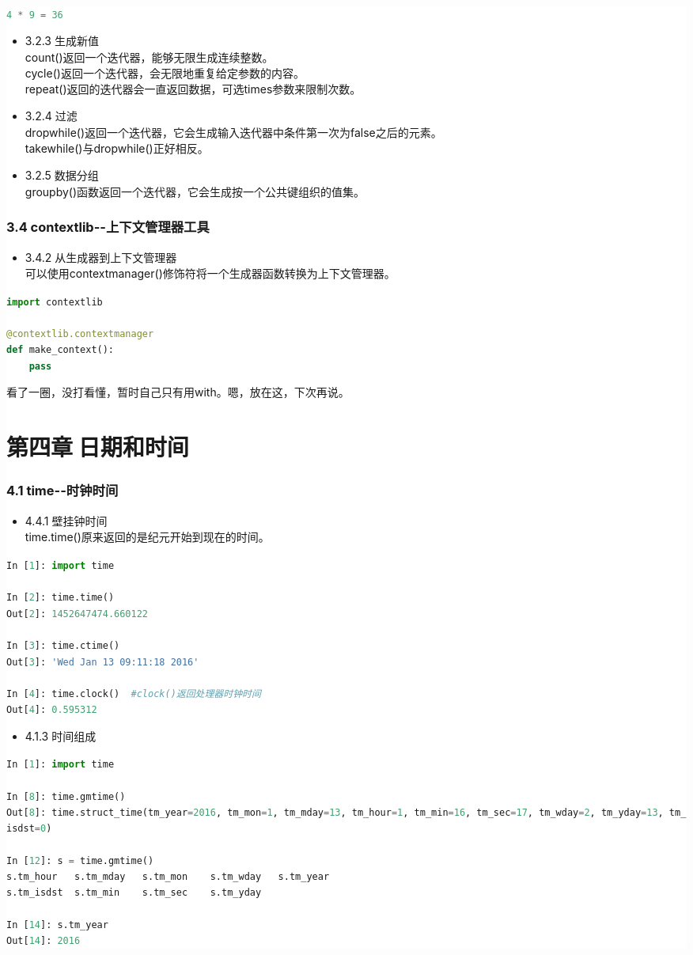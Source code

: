 ```Python
4 * 9 = 36
```  

- 3.2.3 生成新值  
count()返回一个迭代器，能够无限生成连续整数。  
cycle()返回一个迭代器，会无限地重复给定参数的内容。  
repeat()返回的迭代器会一直返回数据，可选times参数来限制次数。    

- 3.2.4 过滤  
dropwhile()返回一个迭代器，它会生成输入迭代器中条件第一次为false之后的元素。  
takewhile()与dropwhile()正好相反。  

- 3.2.5 数据分组  
groupby()函数返回一个迭代器，它会生成按一个公共键组织的值集。  


### 3.4 contextlib--上下文管理器工具  

- 3.4.2 从生成器到上下文管理器  
可以使用contextmanager()修饰符将一个生成器函数转换为上下文管理器。  
```Python
import contextlib

@contextlib.contextmanager
def make_context():
    pass
```  
看了一圈，没打看懂，暂时自己只有用with。嗯，放在这，下次再说。  


# 第四章 日期和时间  

### 4.1 time--时钟时间  

- 4.4.1 壁挂钟时间  
time.time()原来返回的是纪元开始到现在的时间。  
```Python
In [1]: import time

In [2]: time.time()
Out[2]: 1452647474.660122

In [3]: time.ctime()
Out[3]: 'Wed Jan 13 09:11:18 2016'

In [4]: time.clock()  #clock()返回处理器时钟时间
Out[4]: 0.595312
```  

- 4.1.3 时间组成  
```Python
In [1]: import time

In [8]: time.gmtime()
Out[8]: time.struct_time(tm_year=2016, tm_mon=1, tm_mday=13, tm_hour=1, tm_min=16, tm_sec=17, tm_wday=2, tm_yday=13, tm_isdst=0)

In [12]: s = time.gmtime()
s.tm_hour   s.tm_mday   s.tm_mon    s.tm_wday   s.tm_year   
s.tm_isdst  s.tm_min    s.tm_sec    s.tm_yday   

In [14]: s.tm_year
Out[14]: 2016
```  
